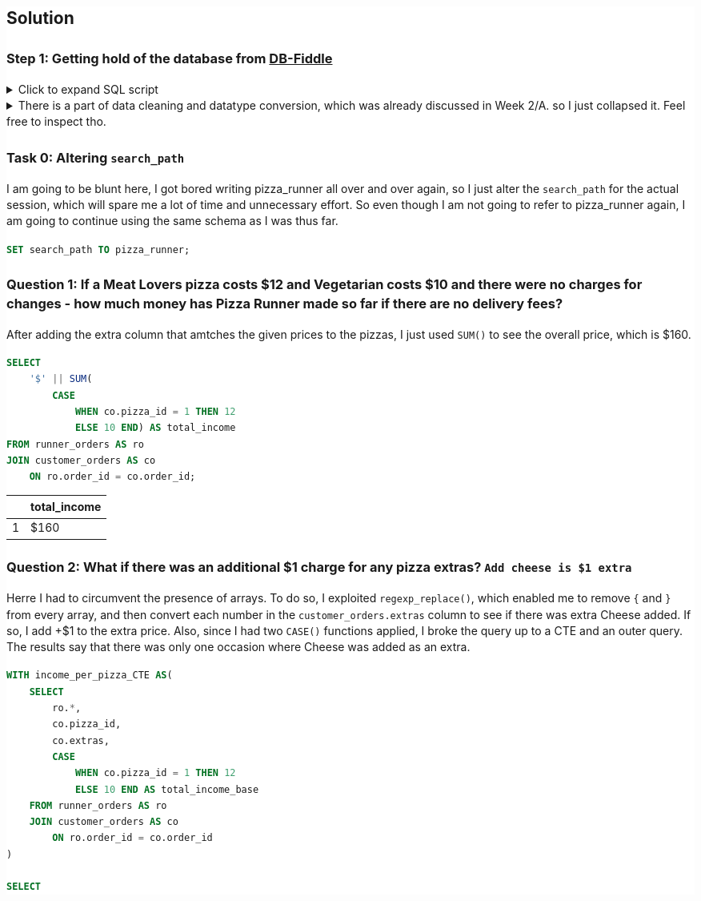 ## Solution
### Step 1: Getting hold of the database from [DB-Fiddle](https://www.db-fiddle.com/f/2rM8RAnq7h5LLDTzZiRWcd/138)

<details><summary>Click to expand SQL script</summary></details>

<details><summary>There is a part of data cleaning and datatype conversion, which was already discussed in Week 2/A. so I just collapsed it. Feel free to inspect tho.</summary></details>

### Task 0: Altering `search_path`
I am going to be blunt here, I got bored writing pizza_runner all over and over again, so I just alter the `search_path` for the actual session, which will spare me a lot of time and unnecessary effort. So even though I am not going to refer to pizza_runner again, I am going to continue using the same schema as I was thus far.

```sql
SET search_path TO pizza_runner;
```

### Question 1: If a Meat Lovers pizza costs $12 and Vegetarian costs $10 and there were no charges for changes - how much money has Pizza Runner made so far if there are no delivery fees?
After adding the extra column that amtches the given prices to the pizzas, I just used `SUM()` to see the overall price, which is $160.

```sql
SELECT
	'$' || SUM(
		CASE
			WHEN co.pizza_id = 1 THEN 12
			ELSE 10 END) AS total_income
FROM runner_orders AS ro
JOIN customer_orders AS co
	ON ro.order_id = co.order_id;
```

|  | total_income |
|--|--------------|
| 1| $160          |


### Question 2: What if there was an additional $1 charge for any pizza extras? `Add cheese is $1 extra`
Herre I had to circumvent the presence of arrays. To do so, I exploited `regexp_replace()`, which enabled me to remove `{` and `}` from every array, and then convert each number in the `customer_orders.extras` column to see if there was extra Cheese added. If so, I add +$1 to the extra price. Also, since I had two `CASE()` functions applied, I broke the query up to a CTE and an outer query. The results say that there was only one occasion where Cheese was added as an extra.

```sql
WITH income_per_pizza_CTE AS(
	SELECT
		ro.*,
		co.pizza_id,
		co.extras,
		CASE
			WHEN co.pizza_id = 1 THEN 12
			ELSE 10 END AS total_income_base
	FROM runner_orders AS ro
	JOIN customer_orders AS co
		ON ro.order_id = co.order_id
)

SELECT
```